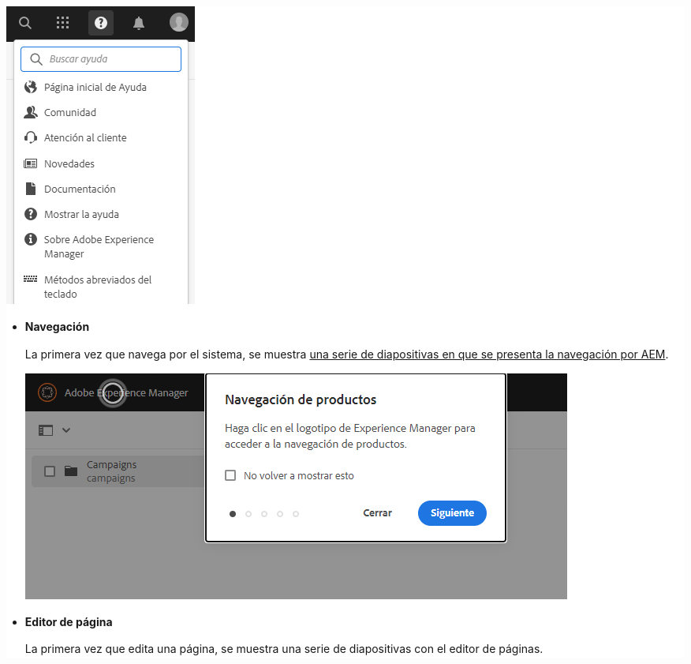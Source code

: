   ![Icono de ayuda](/help/sites-cloud/authoring/assets/help-console.png)

* **Navegación**

  La primera vez que navega por el sistema, se muestra [una serie de diapositivas en que se presenta la navegación por AEM](#product-navigation).

  ![Tutorial](/help/sites-cloud/authoring/assets/tutorial.png)

* **Editor de página**

  La primera vez que edita una página, se muestra una serie de diapositivas con el editor de páginas.
